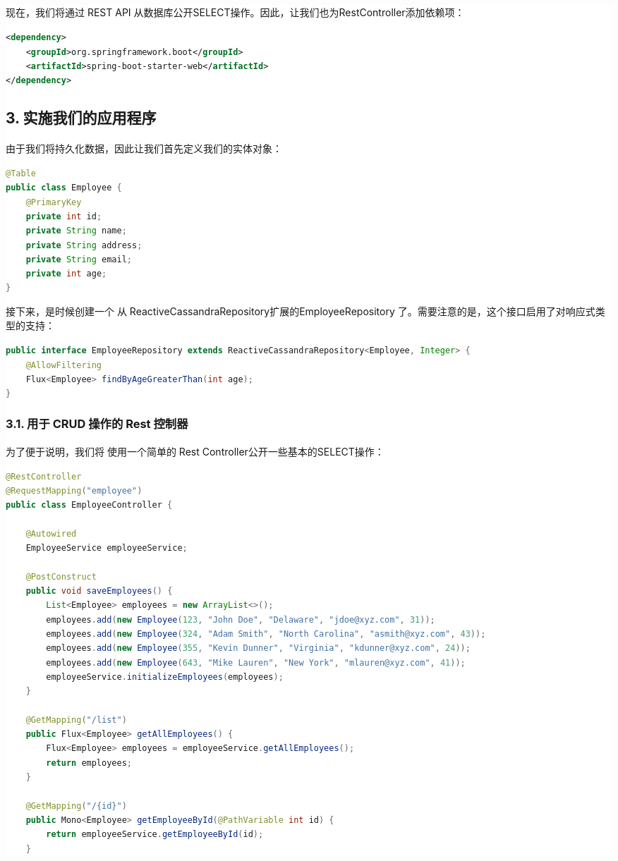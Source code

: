 现在，我们将通过 REST API 从数据库公开SELECT操作。因此，让我们也为RestController添加依赖项：

```xml
<dependency>
    <groupId>org.springframework.boot</groupId>
    <artifactId>spring-boot-starter-web</artifactId>
</dependency>
```

## 3. 实施我们的应用程序

由于我们将持久化数据，因此让我们首先定义我们的实体对象：

```java
@Table
public class Employee {
    @PrimaryKey
    private int id;
    private String name;
    private String address;
    private String email;
    private int age;
}
```

接下来，是时候创建一个 从 ReactiveCassandraRepository扩展的EmployeeRepository 了。需要注意的是，这个接口启用了对响应式类型的支持：

```java
public interface EmployeeRepository extends ReactiveCassandraRepository<Employee, Integer> {
    @AllowFiltering
    Flux<Employee> findByAgeGreaterThan(int age);
}
```

### 3.1. 用于 CRUD 操作的 Rest 控制器

为了便于说明，我们将 使用一个简单的 Rest Controller公开一些基本的SELECT操作：

```java
@RestController
@RequestMapping("employee")
public class EmployeeController {

    @Autowired
    EmployeeService employeeService;

    @PostConstruct
    public void saveEmployees() {
        List<Employee> employees = new ArrayList<>();
        employees.add(new Employee(123, "John Doe", "Delaware", "jdoe@xyz.com", 31));
        employees.add(new Employee(324, "Adam Smith", "North Carolina", "asmith@xyz.com", 43));
        employees.add(new Employee(355, "Kevin Dunner", "Virginia", "kdunner@xyz.com", 24));
        employees.add(new Employee(643, "Mike Lauren", "New York", "mlauren@xyz.com", 41));
        employeeService.initializeEmployees(employees);
    }

    @GetMapping("/list")
    public Flux<Employee> getAllEmployees() {
        Flux<Employee> employees = employeeService.getAllEmployees();
        return employees;
    }

    @GetMapping("/{id}")
    public Mono<Employee> getEmployeeById(@PathVariable int id) {
        return employeeService.getEmployeeById(id);
    }

```